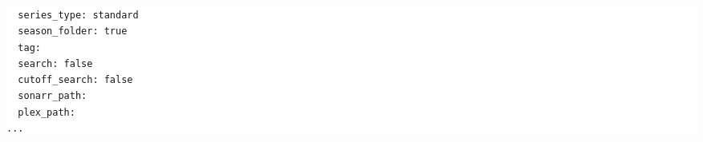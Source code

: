 ```
  series_type: standard
  season_folder: true
  tag:
  search: false
  cutoff_search: false
  sonarr_path:
  plex_path:
...
```
